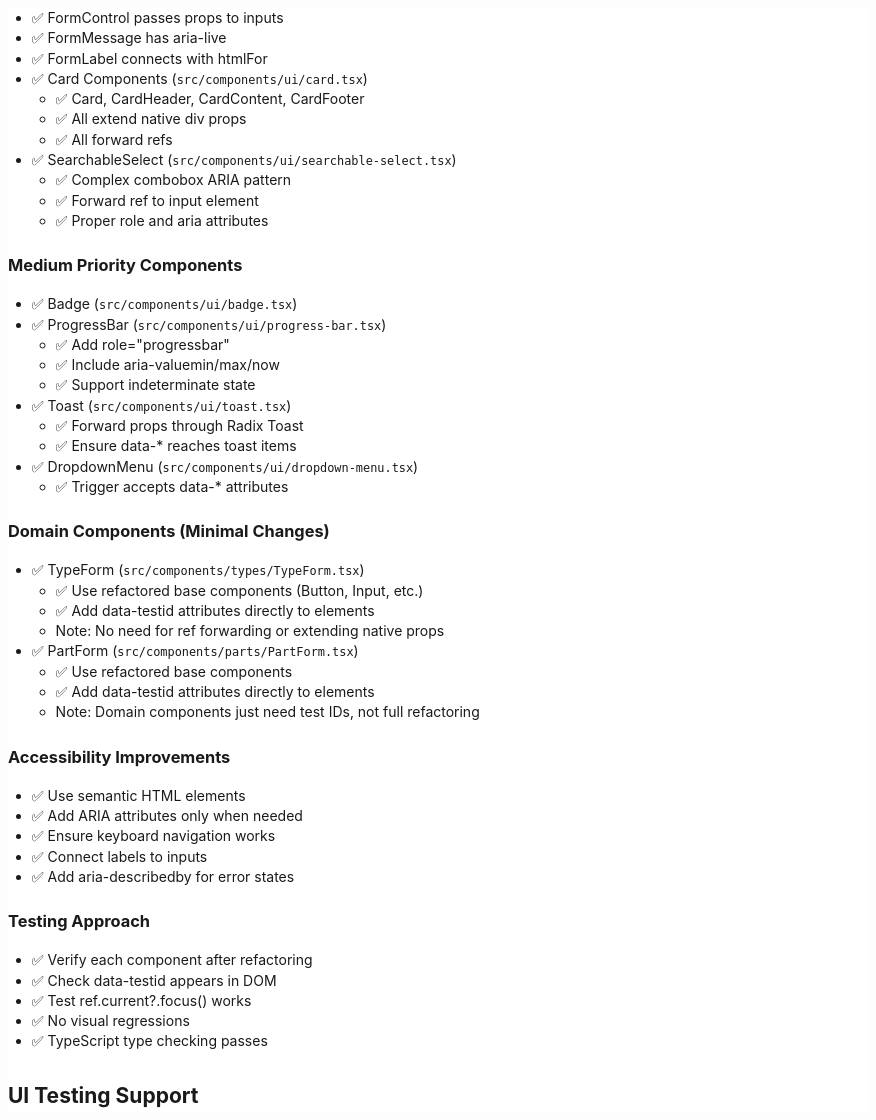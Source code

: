   - ✅ FormControl passes props to inputs
  - ✅ FormMessage has aria-live
  - ✅ FormLabel connects with htmlFor
- ✅ Card Components (`src/components/ui/card.tsx`)
  - ✅ Card, CardHeader, CardContent, CardFooter
  - ✅ All extend native div props
  - ✅ All forward refs
- ✅ SearchableSelect (`src/components/ui/searchable-select.tsx`)
  - ✅ Complex combobox ARIA pattern
  - ✅ Forward ref to input element
  - ✅ Proper role and aria attributes

### Medium Priority Components
- ✅ Badge (`src/components/ui/badge.tsx`)
- ✅ ProgressBar (`src/components/ui/progress-bar.tsx`)
  - ✅ Add role="progressbar"
  - ✅ Include aria-valuemin/max/now
  - ✅ Support indeterminate state
- ✅ Toast (`src/components/ui/toast.tsx`)
  - ✅ Forward props through Radix Toast
  - ✅ Ensure data-* reaches toast items
- ✅ DropdownMenu (`src/components/ui/dropdown-menu.tsx`)
  - ✅ Trigger accepts data-* attributes

### Domain Components (Minimal Changes)
- ✅ TypeForm (`src/components/types/TypeForm.tsx`)
  - ✅ Use refactored base components (Button, Input, etc.)
  - ✅ Add data-testid attributes directly to elements
  - Note: No need for ref forwarding or extending native props
- ✅ PartForm (`src/components/parts/PartForm.tsx`)
  - ✅ Use refactored base components
  - ✅ Add data-testid attributes directly to elements
  - Note: Domain components just need test IDs, not full refactoring

### Accessibility Improvements
- ✅ Use semantic HTML elements
- ✅ Add ARIA attributes only when needed
- ✅ Ensure keyboard navigation works
- ✅ Connect labels to inputs
- ✅ Add aria-describedby for error states

### Testing Approach
- ✅ Verify each component after refactoring
- ✅ Check data-testid appears in DOM
- ✅ Test ref.current?.focus() works
- ✅ No visual regressions
- ✅ TypeScript type checking passes

## UI Testing Support
